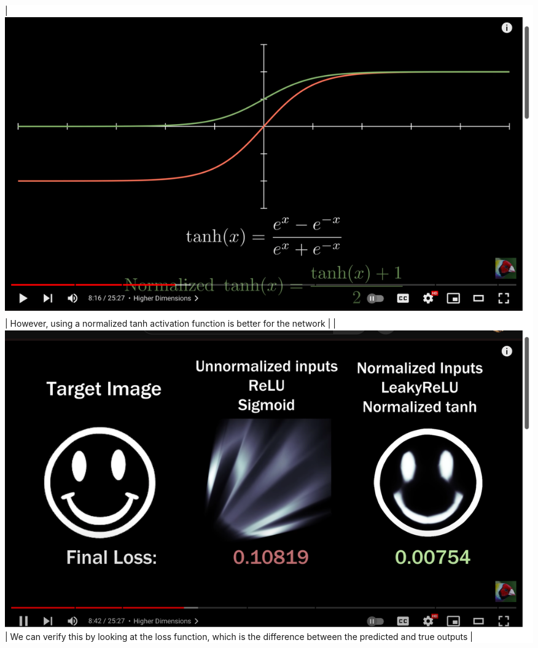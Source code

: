 | ![](./assets/nn/34.png) | However, using a normalized tanh activation function is better for the network                                                                                    |
| ![](./assets/nn/35.png) | We can verify this by looking at the loss function, which is the difference between the predicted and true outputs                                                |